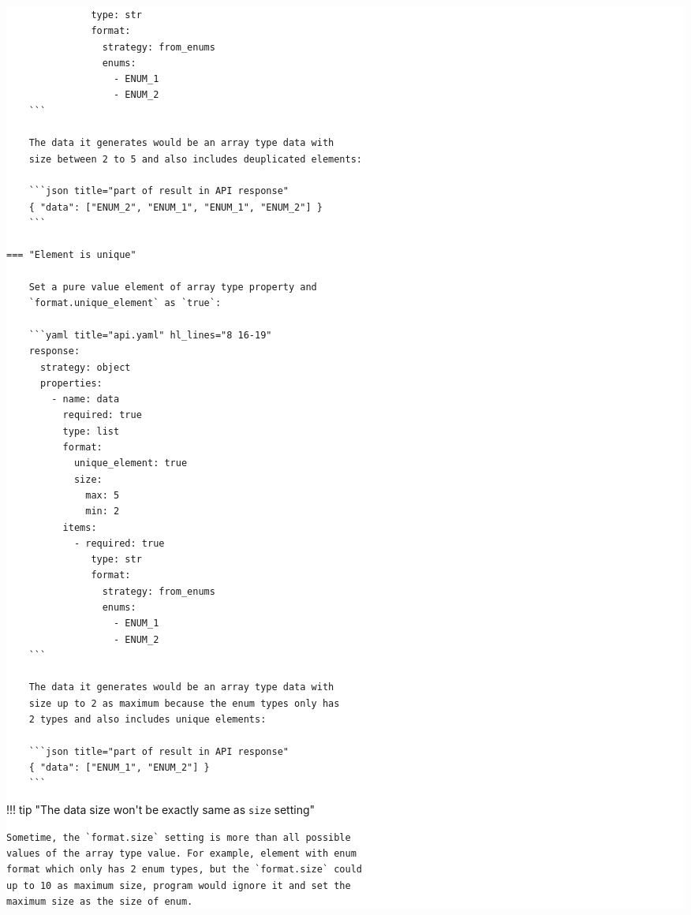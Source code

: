                    type: str
                   format:
                     strategy: from_enums
                     enums:
                       - ENUM_1
                       - ENUM_2
        ```

        The data it generates would be an array type data with
        size between 2 to 5 and also includes deuplicated elements:

        ```json title="part of result in API response"
        { "data": ["ENUM_2", "ENUM_1", "ENUM_1", "ENUM_2"] }
        ```
    
    === "Element is unique"
        
        Set a pure value element of array type property and
        `format.unique_element` as `true`:
    
        ```yaml title="api.yaml" hl_lines="8 16-19"
        response:
          strategy: object
          properties:
            - name: data
              required: true
              type: list
              format:
                unique_element: true
                size:
                  max: 5
                  min: 2
              items:
                - required: true
                   type: str
                   format:
                     strategy: from_enums
                     enums:
                       - ENUM_1
                       - ENUM_2
        ```

        The data it generates would be an array type data with
        size up to 2 as maximum because the enum types only has
        2 types and also includes unique elements:

        ```json title="part of result in API response"
        { "data": ["ENUM_1", "ENUM_2"] }
        ```

!!! tip "The data size won't be exactly same as `size` setting"

    Sometime, the `format.size` setting is more than all possible
    values of the array type value. For example, element with enum
    format which only has 2 enum types, but the `format.size` could
    up to 10 as maximum size, program would ignore it and set the
    maximum size as the size of enum.


  [format variable]: ./format_variable.md
  [format setting]: ../../../template/common_config/format.md